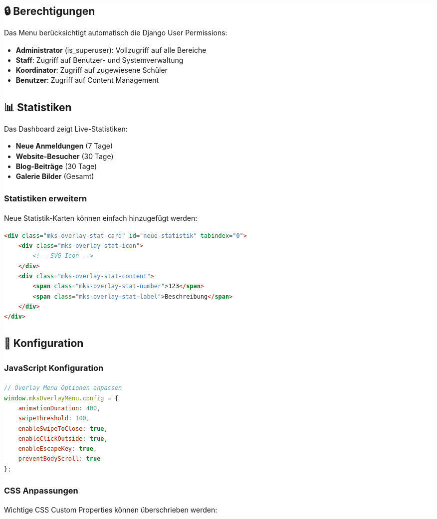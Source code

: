 ## 🔒 Berechtigungen

Das Menu berücksichtigt automatisch die Django User Permissions:

- **Administrator** (is_superuser): Vollzugriff auf alle Bereiche
- **Staff**: Zugriff auf Benutzer- und Systemverwaltung
- **Koordinator**: Zugriff auf zugewiesene Schüler
- **Benutzer**: Zugriff auf Content Management

## 📊 Statistiken

Das Dashboard zeigt Live-Statistiken:

- **Neue Anmeldungen** (7 Tage)
- **Website-Besucher** (30 Tage)  
- **Blog-Beiträge** (30 Tage)
- **Galerie Bilder** (Gesamt)

### Statistiken erweitern
Neue Statistik-Karten können einfach hinzugefügt werden:

```html
<div class="mks-overlay-stat-card" id="neue-statistik" tabindex="0">
    <div class="mks-overlay-stat-icon">
        <!-- SVG Icon -->
    </div>
    <div class="mks-overlay-stat-content">
        <span class="mks-overlay-stat-number">123</span>
        <span class="mks-overlay-stat-label">Beschreibung</span>
    </div>
</div>
```

## 🔧 Konfiguration

### JavaScript Konfiguration
```javascript
// Overlay Menu Optionen anpassen
window.mksOverlayMenu.config = {
    animationDuration: 400,
    swipeThreshold: 100,
    enableSwipeToClose: true,
    enableClickOutside: true,
    enableEscapeKey: true,
    preventBodyScroll: true
};
```

### CSS Anpassungen
Wichtige CSS Custom Properties können überschrieben werden:
